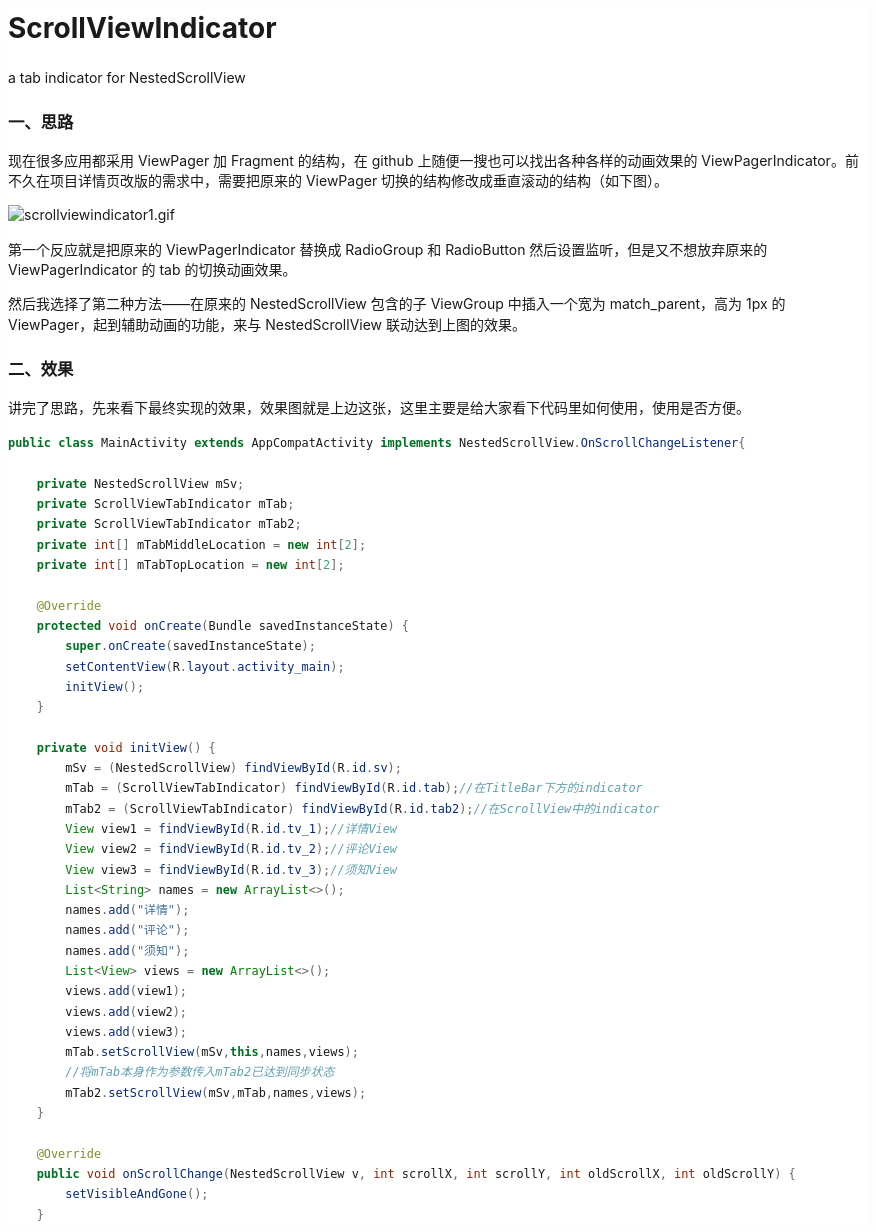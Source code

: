 # ScrollViewIndicator
a tab indicator for NestedScrollView


### 一、思路

现在很多应用都采用 ViewPager 加 Fragment 的结构，在 github 上随便一搜也可以找出各种各样的动画效果的 ViewPagerIndicator。前不久在项目详情页改版的需求中，需要把原来的 ViewPager 切换的结构修改成垂直滚动的结构（如下图）。


![scrollviewindicator1.gif](http://upload-images.jianshu.io/upload_images/5463583-99d80feefb15541f.gif?imageMogr2/auto-orient/strip)


第一个反应就是把原来的 ViewPagerIndicator 替换成 RadioGroup 和 RadioButton 然后设置监听，但是又不想放弃原来的 ViewPagerIndicator 的 tab 的切换动画效果。

然后我选择了第二种方法——在原来的 NestedScrollView 包含的子 ViewGroup 中插入一个宽为 match_parent，高为 1px 的 ViewPager，起到辅助动画的功能，来与 NestedScrollView 联动达到上图的效果。

### 二、效果
讲完了思路，先来看下最终实现的效果，效果图就是上边这张，这里主要是给大家看下代码里如何使用，使用是否方便。
``` java
public class MainActivity extends AppCompatActivity implements NestedScrollView.OnScrollChangeListener{

    private NestedScrollView mSv;
    private ScrollViewTabIndicator mTab;
    private ScrollViewTabIndicator mTab2;
    private int[] mTabMiddleLocation = new int[2];
    private int[] mTabTopLocation = new int[2];

    @Override
    protected void onCreate(Bundle savedInstanceState) {
        super.onCreate(savedInstanceState);
        setContentView(R.layout.activity_main);
        initView();
    }

    private void initView() {
        mSv = (NestedScrollView) findViewById(R.id.sv);
        mTab = (ScrollViewTabIndicator) findViewById(R.id.tab);//在TitleBar下方的indicator
        mTab2 = (ScrollViewTabIndicator) findViewById(R.id.tab2);//在ScrollView中的indicator
        View view1 = findViewById(R.id.tv_1);//详情View
        View view2 = findViewById(R.id.tv_2);//评论View
        View view3 = findViewById(R.id.tv_3);//须知View
        List<String> names = new ArrayList<>();
        names.add("详情");
        names.add("评论");
        names.add("须知");
        List<View> views = new ArrayList<>();
        views.add(view1);
        views.add(view2);
        views.add(view3);
        mTab.setScrollView(mSv,this,names,views);
        //将mTab本身作为参数传入mTab2已达到同步状态
        mTab2.setScrollView(mSv,mTab,names,views);
    }

    @Override
    public void onScrollChange(NestedScrollView v, int scrollX, int scrollY, int oldScrollX, int oldScrollY) {
        setVisibleAndGone();
    }

```